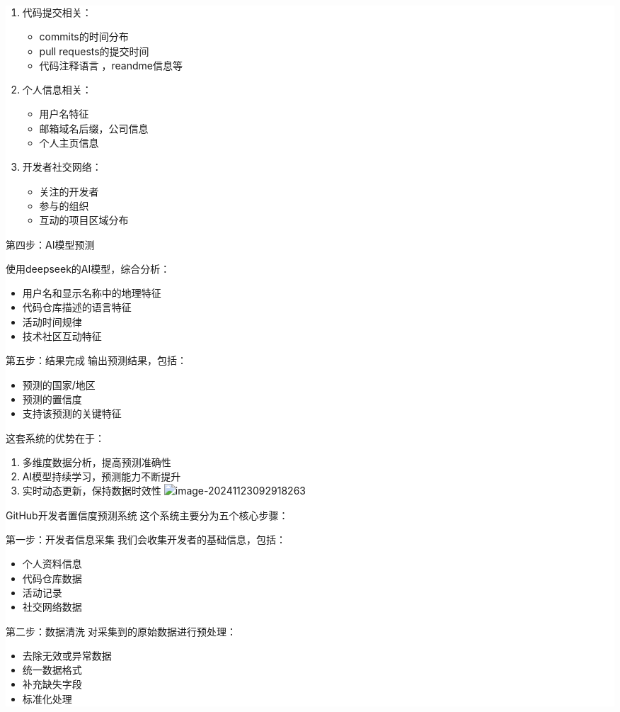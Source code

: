 1. 代码提交相关：
   - commits的时间分布
   - pull requests的提交时间
   - 代码注释语言  ，reandme信息等

2. 个人信息相关：
   - 用户名特征
   - 邮箱域名后缀，公司信息
   - 个人主页信息

3. 开发者社交网络：
   - 关注的开发者
   - 参与的组织
   - 互动的项目区域分布

第四步：AI模型预测

使用deepseek的AI模型，综合分析：

- 用户名和显示名称中的地理特征
- 代码仓库描述的语言特征
- 活动时间规律
- 技术社区互动特征

第五步：结果完成
输出预测结果，包括：

- 预测的国家/地区
- 预测的置信度
- 支持该预测的关键特征

这套系统的优势在于：

1. 多维度数据分析，提高预测准确性
2. AI模型持续学习，预测能力不断提升
3. 实时动态更新，保持数据时效性
![image-20241123092918263](https://github.com/user-attachments/assets/9809412c-ad8c-4502-84f7-5fc8949b7e9b)

GitHub开发者置信度预测系统
这个系统主要分为五个核心步骤：

第一步：开发者信息采集
我们会收集开发者的基础信息，包括：

- 个人资料信息
- 代码仓库数据
- 活动记录
- 社交网络数据

第二步：数据清洗
对采集到的原始数据进行预处理：

- 去除无效或异常数据
- 统一数据格式
- 补充缺失字段
- 标准化处理

